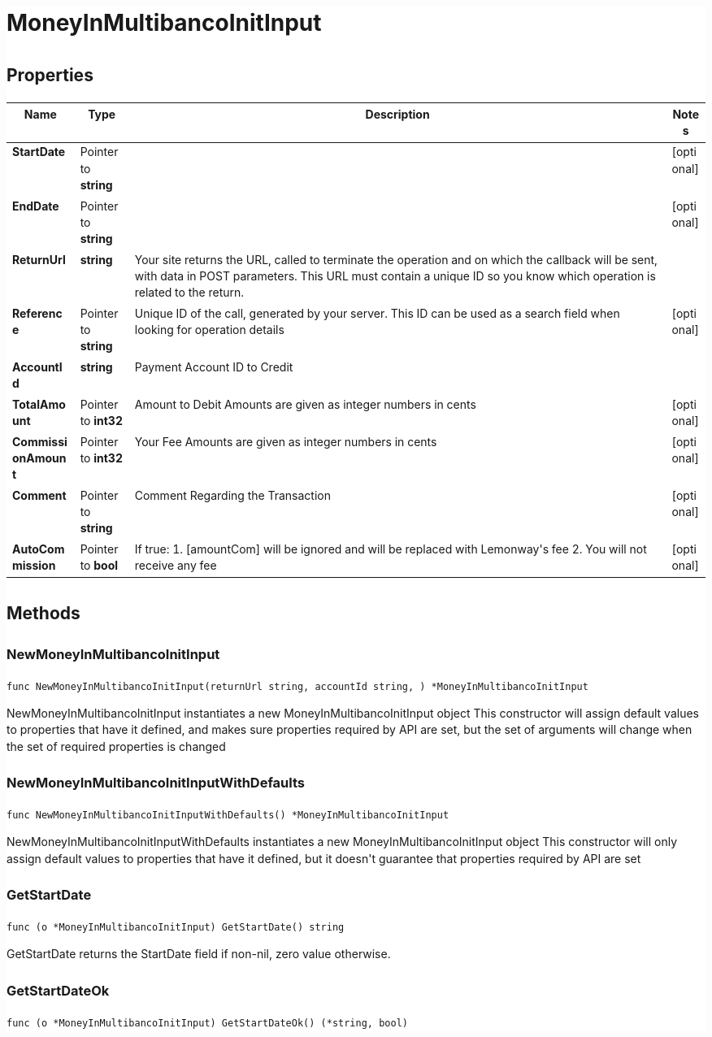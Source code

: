 # MoneyInMultibancoInitInput

## Properties

Name | Type | Description | Notes
------------ | ------------- | ------------- | -------------
**StartDate** | Pointer to **string** |  | [optional] 
**EndDate** | Pointer to **string** |  | [optional] 
**ReturnUrl** | **string** | Your site returns the URL, called to terminate the operation and on which the callback will be sent, with data in POST parameters.  This URL must contain a unique ID so you know which operation is related to the return. | 
**Reference** | Pointer to **string** | Unique ID of the call, generated by your server. This ID can be used as a search field when looking for operation details | [optional] 
**AccountId** | **string** | Payment Account ID to Credit | 
**TotalAmount** | Pointer to **int32** | Amount to Debit  Amounts are given as integer numbers in cents | [optional] 
**CommissionAmount** | Pointer to **int32** | Your Fee  Amounts are given as integer numbers in cents | [optional] 
**Comment** | Pointer to **string** | Comment Regarding the Transaction | [optional] 
**AutoCommission** | Pointer to **bool** | If true:  1. [amountCom] will be ignored and will be replaced with Lemonway&#39;s fee    2. You will not receive any fee | [optional] 

## Methods

### NewMoneyInMultibancoInitInput

`func NewMoneyInMultibancoInitInput(returnUrl string, accountId string, ) *MoneyInMultibancoInitInput`

NewMoneyInMultibancoInitInput instantiates a new MoneyInMultibancoInitInput object
This constructor will assign default values to properties that have it defined,
and makes sure properties required by API are set, but the set of arguments
will change when the set of required properties is changed

### NewMoneyInMultibancoInitInputWithDefaults

`func NewMoneyInMultibancoInitInputWithDefaults() *MoneyInMultibancoInitInput`

NewMoneyInMultibancoInitInputWithDefaults instantiates a new MoneyInMultibancoInitInput object
This constructor will only assign default values to properties that have it defined,
but it doesn't guarantee that properties required by API are set

### GetStartDate

`func (o *MoneyInMultibancoInitInput) GetStartDate() string`

GetStartDate returns the StartDate field if non-nil, zero value otherwise.

### GetStartDateOk

`func (o *MoneyInMultibancoInitInput) GetStartDateOk() (*string, bool)`
